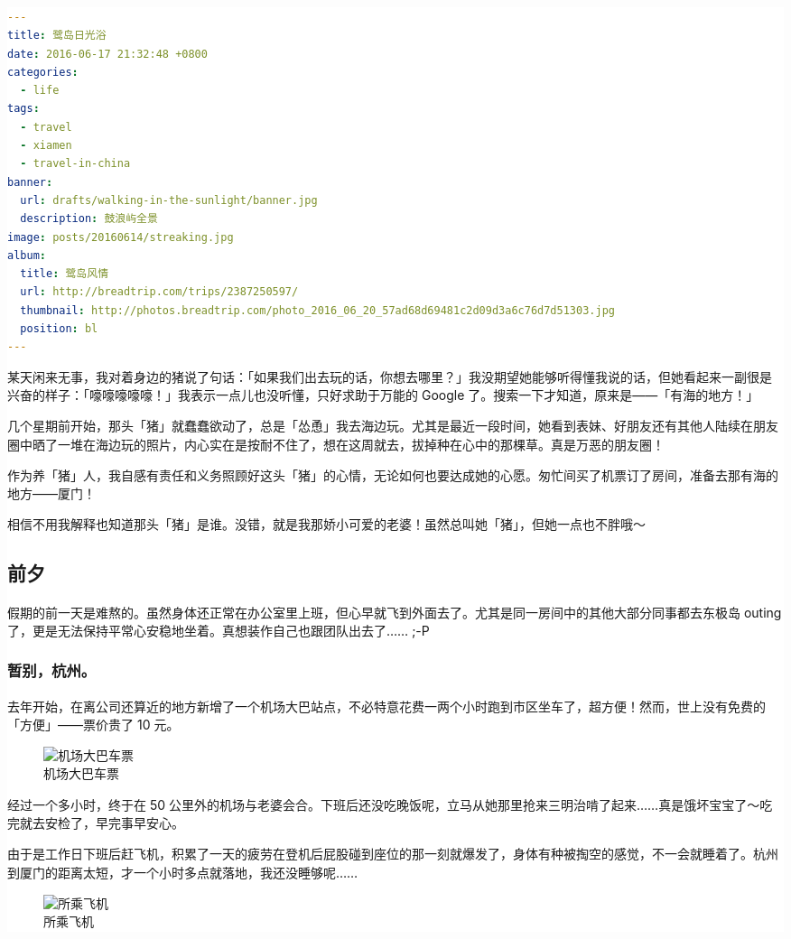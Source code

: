 ```yaml
---
title: 鹭岛日光浴
date: 2016-06-17 21:32:48 +0800
categories:
  - life
tags:
  - travel
  - xiamen
  - travel-in-china
banner:
  url: drafts/walking-in-the-sunlight/banner.jpg
  description: 鼓浪屿全景
image: posts/20160614/streaking.jpg
album:
  title: 鹭岛风情
  url: http://breadtrip.com/trips/2387250597/
  thumbnail: http://photos.breadtrip.com/photo_2016_06_20_57ad68d69481c2d09d3a6c76d7d51303.jpg
  position: bl
---
```


某天闲来无事，我对着身边的猪说了句话：「如果我们出去玩的话，你想去哪里？」我没期望她能够听得懂我说的话，但她看起来一副很是兴奋的样子：「嚎嚎嚎嚎嚎！」我表示一点儿也没听懂，只好求助于万能的 Google 了。搜索一下才知道，原来是——「有海的地方！」

几个星期前开始，那头「猪」就蠢蠢欲动了，总是「怂恿」我去海边玩。尤其是最近一段时间，她看到表妹、好朋友还有其他人陆续在朋友圈中晒了一堆在海边玩的照片，内心实在是按耐不住了，想在这周就去，拔掉种在心中的那棵草。真是万恶的朋友圈！

作为养「猪」人，我自感有责任和义务照顾好这头「猪」的心情，无论如何也要达成她的心愿。匆忙间买了机票订了房间，准备去那有海的地方——厦门！

相信不用我解释也知道那头「猪」是谁。没错，就是我那娇小可爱的老婆！虽然总叫她「猪」，但她一点也不胖哦～

## 前夕

假期的前一天是难熬的。虽然身体还正常在办公室里上班，但心早就飞到外面去了。尤其是同一房间中的其他大部分同事都去东极岛 outing 了，更是无法保持平常心安稳地坐着。真想装作自己也跟团队出去了…… ;-P

### 暂别，杭州。

去年开始，在离公司还算近的地方新增了一个机场大巴站点，不必特意花费一两个小时跑到市区坐车了，超方便！然而，世上没有免费的「方便」——票价贵了 10 元。

<figure>
  <img src="{{ 'drafts/walking-in-the-sunlight/airport-bus-ticket' | asset_path }}" alt="机场大巴车票">
  <figcaption>机场大巴车票</figcaption>
</figure>

经过一个多小时，终于在 50 公里外的机场与老婆会合。下班后还没吃晚饭呢，立马从她那里抢来三明治啃了起来……真是饿坏宝宝了～吃完就去安检了，早完事早安心。

由于是工作日下班后赶飞机，积累了一天的疲劳在登机后屁股碰到座位的那一刻就爆发了，身体有种被掏空的感觉，不一会就睡着了。杭州到厦门的距离太短，才一个小时多点就落地，我还没睡够呢……

<figure>
  <img src="{{ 'drafts/walking-in-the-sunlight/shandong-airlines' | asset_path }}" alt="所乘飞机">
  <figcaption>所乘飞机</figcaption>
</figure>
